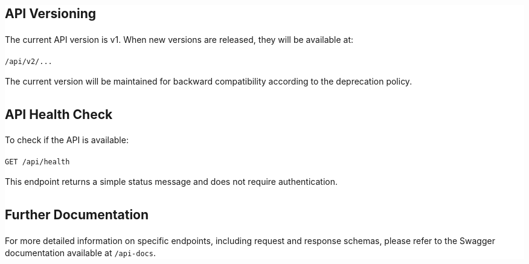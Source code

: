 ## API Versioning

The current API version is v1. When new versions are released, they will be available at:

```
/api/v2/...
```

The current version will be maintained for backward compatibility according to the deprecation policy.

## API Health Check

To check if the API is available:

```
GET /api/health
```

This endpoint returns a simple status message and does not require authentication.

## Further Documentation

For more detailed information on specific endpoints, including request and response schemas, please refer to the Swagger documentation available at `/api-docs`. 